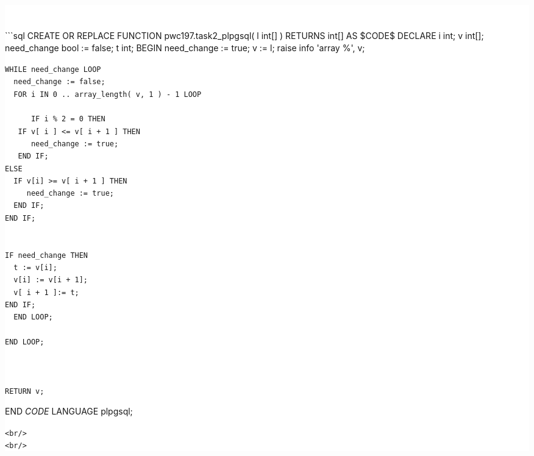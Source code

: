 <br/>
<br/>
```sql
CREATE OR REPLACE FUNCTION
pwc197.task2_plpgsql( l int[] )
RETURNS int[]
AS $CODE$
DECLARE
    i int;
    v int[];
    need_change bool := false;
    t int;
BEGIN
    need_change := true;
    v := l;
    raise info 'array %', v;

    WHILE need_change LOOP
      need_change := false;
      FOR i IN 0 .. array_length( v, 1 ) - 1 LOOP

          IF i % 2 = 0 THEN
  	   IF v[ i ] <= v[ i + 1 ] THEN
  	      need_change := true;
  	   END IF;
  	ELSE
  	  IF v[i] >= v[ i + 1 ] THEN
  	     need_change := true;
  	  END IF;
  	END IF;


  	IF need_change THEN
  	  t := v[i];
  	  v[i] := v[i + 1];
  	  v[ i + 1 ]:= t;
  	END IF;
      END LOOP;

    END LOOP;



    RETURN v;
END
$CODE$
LANGUAGE plpgsql;

```
<br/>
<br/>
